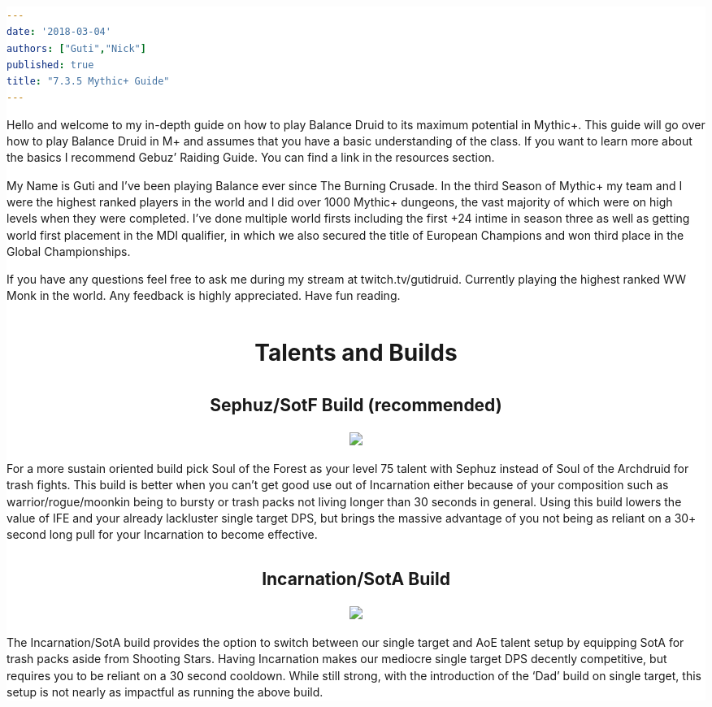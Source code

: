```yaml
---
date: '2018-03-04'
authors: ["Guti","Nick"]
published: true
title: "7.3.5 Mythic+ Guide"
---
```


Hello and welcome to my in-depth guide on how to play Balance Druid to its maximum potential in Mythic+. This guide will go over how to play Balance Druid in M+ and assumes that you have a basic understanding of the class. If you want to learn more about the basics I recommend Gebuz’ Raiding Guide. You can find a link in the resources section.

My Name is Guti and I’ve been playing Balance ever since The Burning Crusade. In the third Season of Mythic+ my team and I were the highest ranked players in the world and I did over 1000 Mythic+ dungeons, the vast majority of which were on high levels when they were completed. I’ve done multiple world firsts including the first +24 intime in season three as well as getting world first placement in the MDI qualifier, in which we also secured the title of European Champions and won third place in the Global Championships.

If you have any questions feel free to ask me during my stream at twitch.tv/gutidruid. Currently playing the highest ranked WW Monk in the world. Any feedback is highly appreciated. Have fun reading.


# <center> Talents and Builds </center>

## <center> Sephuz/SotF Build (recommended) </center>

<center>
        <img src="https://i.imgur.com/gi5z5gL.png" ></img>
</center>

For a more sustain oriented build pick Soul of the Forest as your level 75 talent with Sephuz instead of Soul of the Archdruid for trash fights. This build is better when you can’t get good use out of Incarnation either because of your composition such as warrior/rogue/moonkin being to bursty or trash packs not living longer than 30 seconds in general. Using this build lowers the value of IFE and your already lackluster single target DPS, but brings the massive advantage of you not being as reliant on a 30+ second long pull for your Incarnation to become effective.

## <center> Incarnation/SotA Build </center>

<center>
        <img src="https://i.imgur.com/31VlLLj.png" ></img>
</center>

The Incarnation/SotA build provides the option to switch between our single target and AoE talent setup by equipping SotA for trash packs aside from Shooting Stars. Having Incarnation makes our mediocre single target DPS decently competitive, but requires you to be reliant on a 30 second cooldown. While still strong, with the introduction of the ‘Dad’ build on single target, this setup is not nearly as impactful as running the above build.
